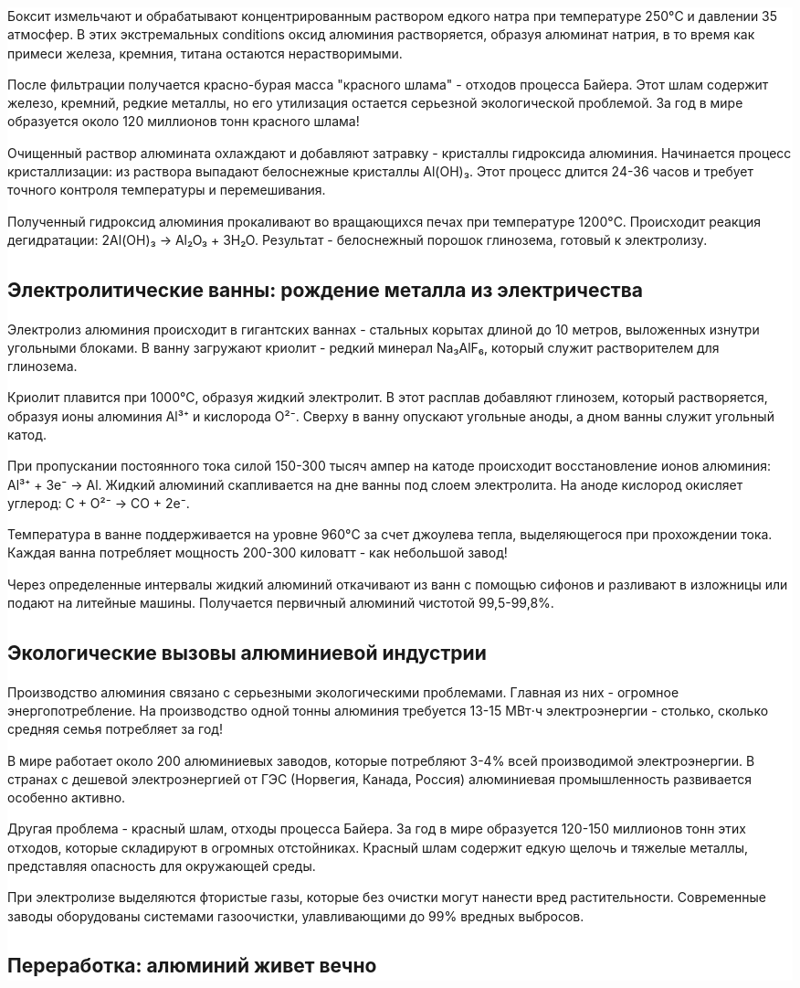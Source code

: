 Боксит измельчают и обрабатывают концентрированным раствором едкого натра при температуре 250°C и давлении 35 атмосфер. В этих экстремальных conditions оксид алюминия растворяется, образуя алюминат натрия, в то время как примеси железа, кремния, титана остаются нерастворимыми.

После фильтрации получается красно-бурая масса "красного шлама" - отходов процесса Байера. Этот шлам содержит железо, кремний, редкие металлы, но его утилизация остается серьезной экологической проблемой. За год в мире образуется около 120 миллионов тонн красного шлама!

Очищенный раствор алюмината охлаждают и добавляют затравку - кристаллы гидроксида алюминия. Начинается процесс кристаллизации: из раствора выпадают белоснежные кристаллы Al(OH)₃. Этот процесс длится 24-36 часов и требует точного контроля температуры и перемешивания.

Полученный гидроксид алюминия прокаливают во вращающихся печах при температуре 1200°C. Происходит реакция дегидратации: 2Al(OH)₃ → Al₂O₃ + 3H₂O. Результат - белоснежный порошок глинозема, готовый к электролизу.

## Электролитические ванны: рождение металла из электричества

Электролиз алюминия происходит в гигантских ваннах - стальных корытах длиной до 10 метров, выложенных изнутри угольными блоками. В ванну загружают криолит - редкий минерал Na₃AlF₆, который служит растворителем для глинозема.

Криолит плавится при 1000°C, образуя жидкий электролит. В этот расплав добавляют глинозем, который растворяется, образуя ионы алюминия Al³⁺ и кислорода O²⁻. Сверху в ванну опускают угольные аноды, а дном ванны служит угольный катод.

При пропускании постоянного тока силой 150-300 тысяч ампер на катоде происходит восстановление ионов алюминия: Al³⁺ + 3e⁻ → Al. Жидкий алюминий скапливается на дне ванны под слоем электролита. На аноде кислород окисляет углерод: C + O²⁻ → CO + 2e⁻.

Температура в ванне поддерживается на уровне 960°C за счет джоулева тепла, выделяющегося при прохождении тока. Каждая ванна потребляет мощность 200-300 киловатт - как небольшой завод!

Через определенные интервалы жидкий алюминий откачивают из ванн с помощью сифонов и разливают в изложницы или подают на литейные машины. Получается первичный алюминий чистотой 99,5-99,8%.

## Экологические вызовы алюминиевой индустрии

Производство алюминия связано с серьезными экологическими проблемами. Главная из них - огромное энергопотребление. На производство одной тонны алюминия требуется 13-15 МВт⋅ч электроэнергии - столько, сколько средняя семья потребляет за год!

В мире работает около 200 алюминиевых заводов, которые потребляют 3-4% всей производимой электроэнергии. В странах с дешевой электроэнергией от ГЭС (Норвегия, Канада, Россия) алюминиевая промышленность развивается особенно активно.

Другая проблема - красный шлам, отходы процесса Байера. За год в мире образуется 120-150 миллионов тонн этих отходов, которые складируют в огромных отстойниках. Красный шлам содержит едкую щелочь и тяжелые металлы, представляя опасность для окружающей среды.

При электролизе выделяются фтористые газы, которые без очистки могут нанести вред растительности. Современные заводы оборудованы системами газоочистки, улавливающими до 99% вредных выбросов.

## Переработка: алюминий живет вечно
